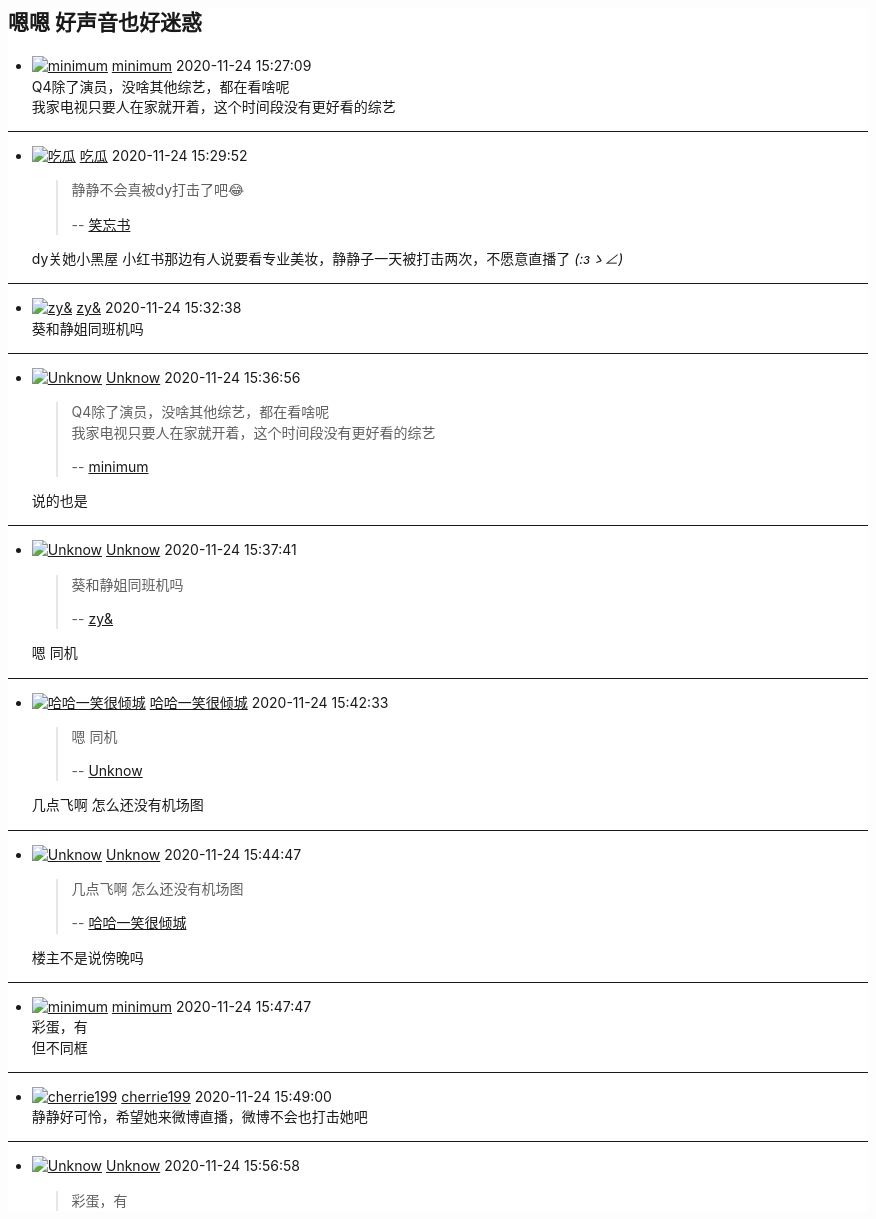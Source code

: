   嗯嗯 好声音也好迷惑  
---
* [![minimum](https://img3.doubanio.com/icon/u218236166-1.jpg)](https://www.douban.com/people/218236166/)    [minimum](https://www.douban.com/people/218236166/)    2020-11-24 15:27:09  
  Q4除了演员，没啥其他综艺，都在看啥呢  
  我家电视只要人在家就开着，这个时间段没有更好看的综艺  
---
* [![吃瓜](https://img2.doubanio.com/icon/u219893584-2.jpg)](https://www.douban.com/people/219893584/)    [吃瓜](https://www.douban.com/people/219893584/)    2020-11-24 15:29:52  
  >静静不会真被dy打击了吧😂  
  >
  >-- [笑忘书](https://www.douban.com/people/40401623/)  
  
  dy关她小黑屋 小红书那边有人说要看专业美妆，静静子一天被打击两次，不愿意直播了 _(:зゝ∠)_  
---
* [![zy&](https://img3.doubanio.com/icon/u164060979-1.jpg)](https://www.douban.com/people/164060979/)    [zy&](https://www.douban.com/people/164060979/)    2020-11-24 15:32:38  
  葵和静姐同班机吗  
---
* [![Unknow](https://img9.doubanio.com/icon/u219306324-4.jpg)](https://www.douban.com/people/219306324/)    [Unknow](https://www.douban.com/people/219306324/)    2020-11-24 15:36:56  
  >Q4除了演员，没啥其他综艺，都在看啥呢  
  >我家电视只要人在家就开着，这个时间段没有更好看的综艺  
  >
  >-- [minimum](https://www.douban.com/people/218236166/)  
  
  说的也是  
---
* [![Unknow](https://img9.doubanio.com/icon/u219306324-4.jpg)](https://www.douban.com/people/219306324/)    [Unknow](https://www.douban.com/people/219306324/)    2020-11-24 15:37:41  
  >葵和静姐同班机吗  
  >
  >-- [zy&](https://www.douban.com/people/164060979/)  
  
  嗯 同机  
---
* [![哈哈一笑很倾城](https://img3.doubanio.com/icon/u216393843-1.jpg)](https://www.douban.com/people/216393843/)    [哈哈一笑很倾城](https://www.douban.com/people/216393843/)    2020-11-24 15:42:33  
  >嗯 同机  
  >
  >-- [Unknow](https://www.douban.com/people/219306324/)  
  
  几点飞啊 怎么还没有机场图  
---
* [![Unknow](https://img9.doubanio.com/icon/u219306324-4.jpg)](https://www.douban.com/people/219306324/)    [Unknow](https://www.douban.com/people/219306324/)    2020-11-24 15:44:47  
  >几点飞啊 怎么还没有机场图  
  >
  >-- [哈哈一笑很倾城](https://www.douban.com/people/216393843/)  
  
  楼主不是说傍晚吗  
---
* [![minimum](https://img3.doubanio.com/icon/u218236166-1.jpg)](https://www.douban.com/people/218236166/)    [minimum](https://www.douban.com/people/218236166/)    2020-11-24 15:47:47  
  彩蛋，有  
  但不同框  
---
* [![cherrie199](https://img3.doubanio.com/icon/u195510471-1.jpg)](https://www.douban.com/people/195510471/)    [cherrie199](https://www.douban.com/people/195510471/)    2020-11-24 15:49:00  
  静静好可怜，希望她来微博直播，微博不会也打击她吧  
---
* [![Unknow](https://img9.doubanio.com/icon/u219306324-4.jpg)](https://www.douban.com/people/219306324/)    [Unknow](https://www.douban.com/people/219306324/)    2020-11-24 15:56:58  
  >彩蛋，有  